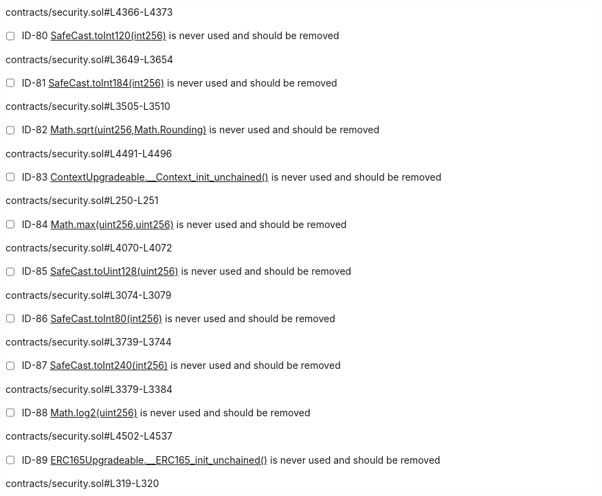 contracts/security.sol#L4366-L4373


 - [ ] ID-80
[SafeCast.toInt120(int256)](contracts/security.sol#L3649-L3654) is never used and should be removed

contracts/security.sol#L3649-L3654


 - [ ] ID-81
[SafeCast.toInt184(int256)](contracts/security.sol#L3505-L3510) is never used and should be removed

contracts/security.sol#L3505-L3510


 - [ ] ID-82
[Math.sqrt(uint256,Math.Rounding)](contracts/security.sol#L4491-L4496) is never used and should be removed

contracts/security.sol#L4491-L4496


 - [ ] ID-83
[ContextUpgradeable.__Context_init_unchained()](contracts/security.sol#L250-L251) is never used and should be removed

contracts/security.sol#L250-L251


 - [ ] ID-84
[Math.max(uint256,uint256)](contracts/security.sol#L4070-L4072) is never used and should be removed

contracts/security.sol#L4070-L4072


 - [ ] ID-85
[SafeCast.toUint128(uint256)](contracts/security.sol#L3074-L3079) is never used and should be removed

contracts/security.sol#L3074-L3079


 - [ ] ID-86
[SafeCast.toInt80(int256)](contracts/security.sol#L3739-L3744) is never used and should be removed

contracts/security.sol#L3739-L3744


 - [ ] ID-87
[SafeCast.toInt240(int256)](contracts/security.sol#L3379-L3384) is never used and should be removed

contracts/security.sol#L3379-L3384


 - [ ] ID-88
[Math.log2(uint256)](contracts/security.sol#L4502-L4537) is never used and should be removed

contracts/security.sol#L4502-L4537


 - [ ] ID-89
[ERC165Upgradeable.__ERC165_init_unchained()](contracts/security.sol#L319-L320) is never used and should be removed

contracts/security.sol#L319-L320
